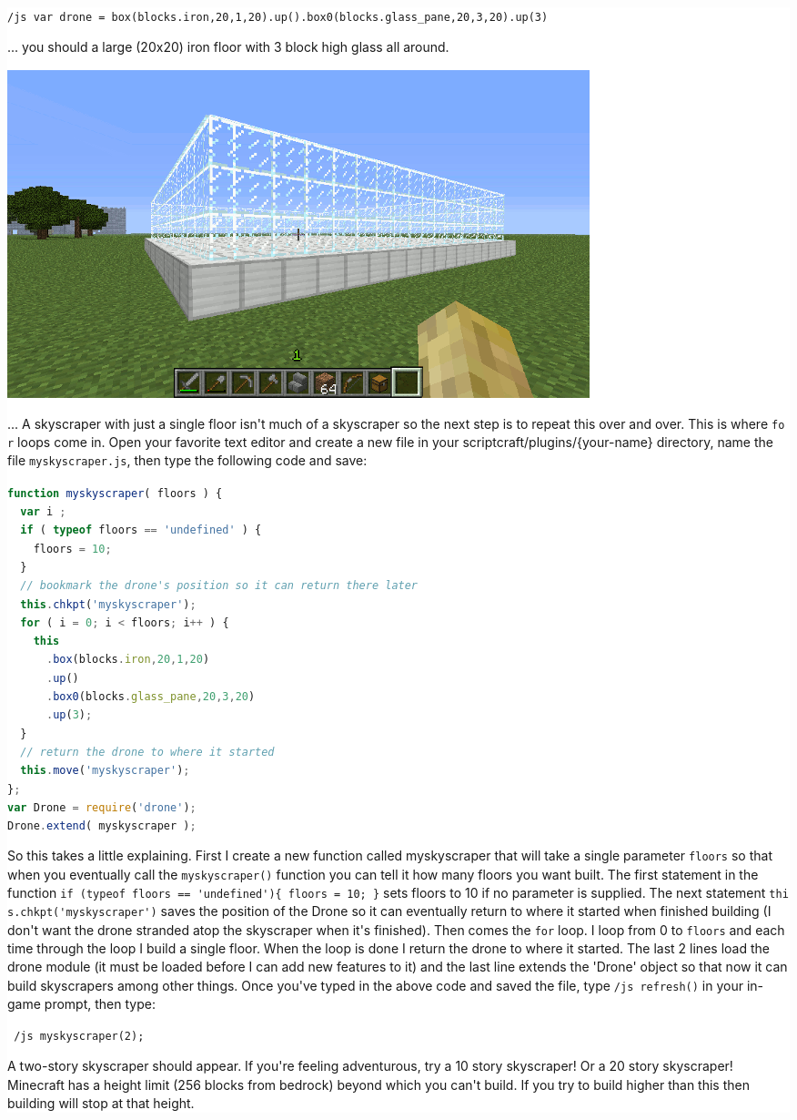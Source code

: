     /js var drone = box(blocks.iron,20,1,20).up().box0(blocks.glass_pane,20,3,20).up(3)

... you should a large (20x20) iron floor with 3 block high glass all around.

![skyscraper-floor.png][img_ssf]

... A skyscraper with just a single floor isn't much of a skyscraper
so the next step is to repeat this over and over. This is where `for`
loops come in. Open your favorite text editor and create a new file in
your scriptcraft/plugins/{your-name} directory, name the file `myskyscraper.js`, then
type the following code and save:

```javascript
function myskyscraper( floors ) {
  var i ;
  if ( typeof floors == 'undefined' ) {
    floors = 10;
  }
  // bookmark the drone's position so it can return there later
  this.chkpt('myskyscraper'); 
  for ( i = 0; i < floors; i++ ) {
    this
      .box(blocks.iron,20,1,20)
      .up()
      .box0(blocks.glass_pane,20,3,20)
      .up(3);
  }
  // return the drone to where it started
  this.move('myskyscraper'); 
};
var Drone = require('drone'); 
Drone.extend( myskyscraper );
```

So this takes a little explaining. First I create a new function
called myskyscraper that will take a single parameter `floors` so that
when you eventually call the `myskyscraper()` function you can tell it
how many floors you want built. The first statement in the function
`if (typeof floors == 'undefined'){ floors = 10; }` sets floors to 10 if no parameter is
supplied. The next statement `this.chkpt('myskyscraper')` saves
the position of the Drone so it can eventually return to where it
started when finished building (I don't want the drone stranded atop
the skyscraper when it's finished). Then comes the `for` loop. I loop
from 0 to `floors` and each time through the loop I build a single
floor. When the loop is done I return the drone to where it started.
The last 2 lines load the drone module (it must be loaded before I can
add new features to it) and the last line extends the 'Drone' object
so that now it can build skyscrapers among other things.  Once you've
typed in the above code and saved the file, type `/js refresh()` in your
in-game prompt, then type:

     /js myskyscraper(2);

A two-story skyscraper should appear. If you're feeling
adventurous, try a 10 story skyscraper! Or a 20 story skyscraper!
Minecraft has a height limit (256 blocks from bedrock) beyond which
you can't build. If you try to build higher than this then building
will stop at that height.


[cmPerms]: http://canarymod.net/books/canarymod-admin-guide/permissions-and-groups
[cmPermsList]: http://canarymod.net/books/canarymod-admin-guide/list-permissions
[cmworld]: https://ci.visualillusionsent.net/job/CanaryLib/javadoc/net/canarymod/api/world/World.html
[cmadmin]: https://github.com/walterhiggins/canarymod-admin-guide/
[dlbuk2]: http://dl.bukkit.org/downloads/craftbukkit/
[dlcm]: http://canarymod.net/releases
[bii]: http://wiki.bukkit.org/Setting_up_a_server
[sc-plugin]: http://scriptcraftjs.org/download/
[ce]: http://www.codecademy.com/
[mcdv]: http://www.minecraftwiki.net/wiki/Data_values
[np]: http://notepad-plus-plus.org/
[cbapi]: http://jd.bukkit.org/beta/apidocs/
[cmapi]: https://ci.visualillusionsent.net/job/CanaryLib/javadoc/
[boole]: http://en.wikipedia.org/wiki/George_Boole
[soundapi]: https://ci.visualillusionsent.net/job/CanaryLib/javadoc/net/canarymod/api/world/effects/SoundEffect.Type.html
[ap]: Anatomy-of-a-Plugin.md
[api]: API-Reference.md
[twl]: http://www.barebones.com/products/textwrangler/
[bkevts]: http://jd.bukkit.org/dev/apidocs/org/bukkit/event/package-summary.html
[cmevts]: https://ci.visualillusionsent.net/job/CanaryLib/javadoc/net/canarymod/hook/package-summary.html
[cmevts2]: API-Reference.md#events-helper-module-canary-version
[img_echo_date]: img/ypgpm_echo_date.png
[img_3d_shapes]: img/ypgpm_3dshapes.jpg
[img_whd]: img/ypgpm_whd.jpg
[img_dv]: img/ypgpm_datavalues.png
[img_ed]: img/ypgpm_ex_dwell.png
[img_2boxes]: img/ypgpm_2boxes.png
[img_cr]: img/ypgpm_mc_cr.png
[img_greet]: img/ypgpm_greet.png
[img_ssf]: img/skyscraper_floor.png
[img_ss]: img/skyscraper.png